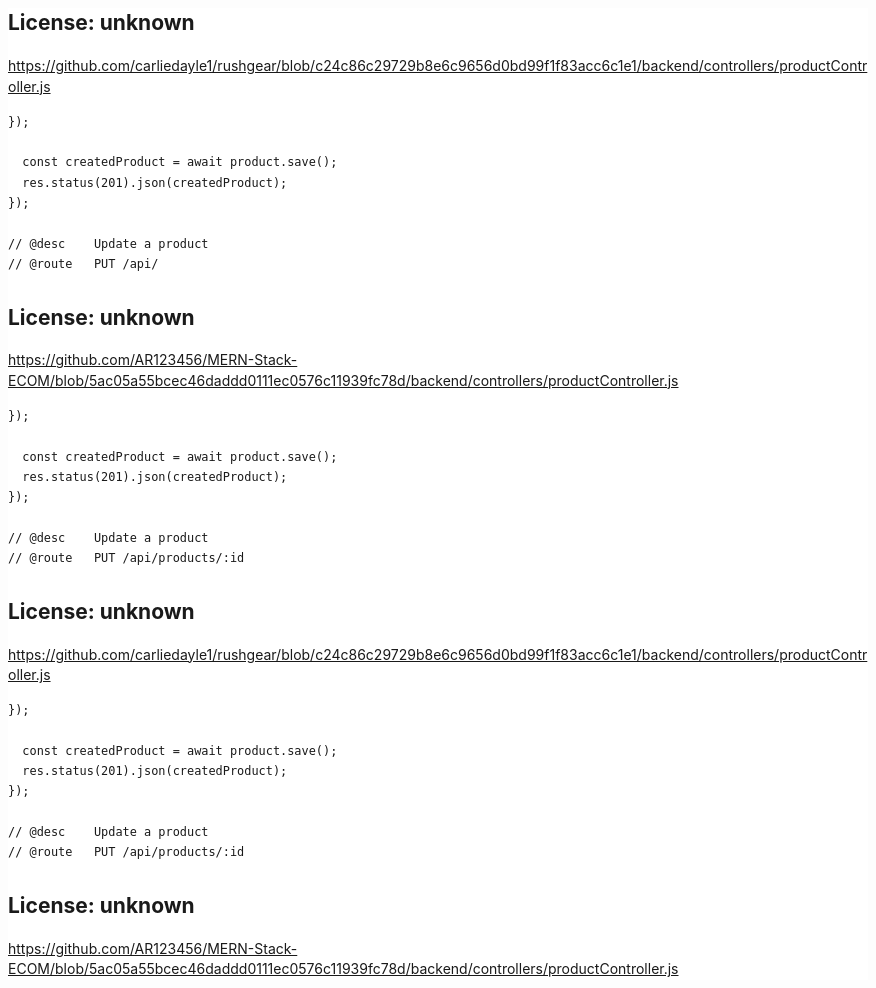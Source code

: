 
## License: unknown
https://github.com/carliedayle1/rushgear/blob/c24c86c29729b8e6c9656d0bd99f1f83acc6c1e1/backend/controllers/productController.js

```
});

  const createdProduct = await product.save();
  res.status(201).json(createdProduct);
});

// @desc    Update a product
// @route   PUT /api/
```


## License: unknown
https://github.com/AR123456/MERN-Stack-ECOM/blob/5ac05a55bcec46daddd0111ec0576c11939fc78d/backend/controllers/productController.js

```
});

  const createdProduct = await product.save();
  res.status(201).json(createdProduct);
});

// @desc    Update a product
// @route   PUT /api/products/:id
```


## License: unknown
https://github.com/carliedayle1/rushgear/blob/c24c86c29729b8e6c9656d0bd99f1f83acc6c1e1/backend/controllers/productController.js

```
});

  const createdProduct = await product.save();
  res.status(201).json(createdProduct);
});

// @desc    Update a product
// @route   PUT /api/products/:id
```


## License: unknown
https://github.com/AR123456/MERN-Stack-ECOM/blob/5ac05a55bcec46daddd0111ec0576c11939fc78d/backend/controllers/productController.js
